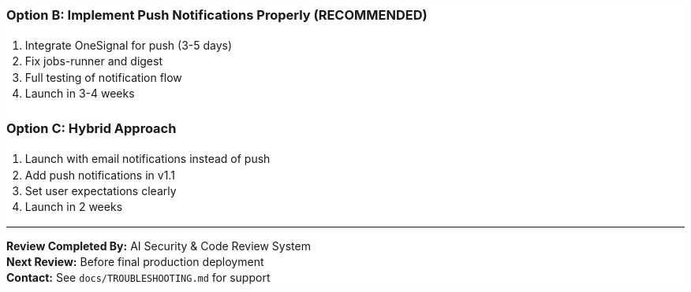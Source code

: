 ### Option B: Implement Push Notifications Properly (RECOMMENDED)
1. Integrate OneSignal for push (3-5 days)
2. Fix jobs-runner and digest
3. Full testing of notification flow
4. Launch in 3-4 weeks

### Option C: Hybrid Approach
1. Launch with email notifications instead of push
2. Add push notifications in v1.1
3. Set user expectations clearly
4. Launch in 2 weeks

---

**Review Completed By:** AI Security & Code Review System  
**Next Review:** Before final production deployment  
**Contact:** See `docs/TROUBLESHOOTING.md` for support